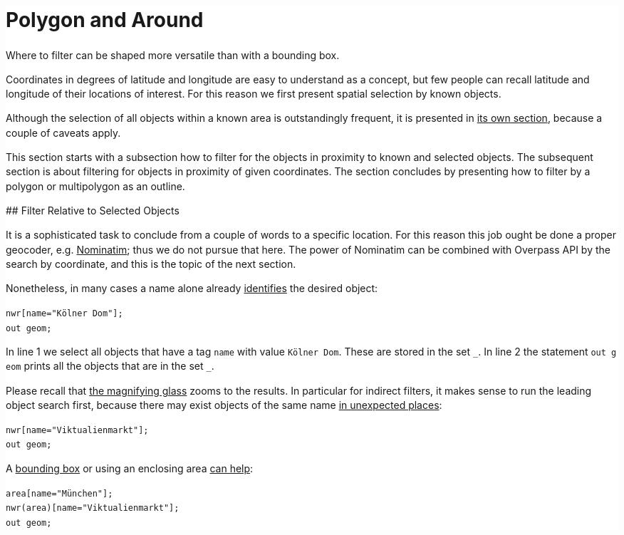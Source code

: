 Polygon and Around
==================

Where to filter can be shaped more versatile than with a bounding box.

Coordinates in degrees of latitude and longitude are easy to understand as a concept,
but few people can recall latitude and longitude of their locations of interest.
For this reason we first present spatial selection by known objects.

Although the selection of all objects within a known area is outstandingly frequent,
it is presented in [its own section](area.md),
because a couple of caveats apply.

This section starts with a subsection how to
filter for the objects in proximity to known and selected objects.
The subsequent section is about filtering for objects in proximity of given coordinates.
The section concludes by presenting
how to filter by a polygon or multipolygon as an outline.

<a name="around"/>
## Filter Relative to Selected Objects

It is a sophisticated task
to conclude from a couple of words to a specific location.
For this reason this job ought be done a proper geocoder, e.g. [Nominatim](../criteria/nominatim.md#nominatim);
thus we do not pursue that here.
The power of Nominatim can be combined with Overpass API by the search by coordinate,
and this is the topic of the next section.

Nonetheless, in many cases a name alone already [identifies](https://overpass-turbo.eu/?lat=51.0&lon=10.0&zoom=6&Q=CGI_STUB) the desired object:

    nwr[name="Kölner Dom"];
    out geom;

In line 1 we select all objects
that have a tag ``name`` with value ``Kölner Dom``.
These are stored in the set ``_``.
In line 2 the statement ``out geom`` prints all the objects that are in the set ``_``.

Please recall that [the magnifying glass](../targets/turbo.md#basics) zooms to the results.
In particular for indirect filters, it makes sense to
run the leading object search first,
because there may exist objects of the same name [in unexpected places](https://overpass-turbo.eu/?lat=51.0&lon=10.0&zoom=6&Q=CGI_STUB):

    nwr[name="Viktualienmarkt"];
    out geom;

A [bounding box](bbox.md#filter) or using an enclosing area [can help](https://overpass-turbo.eu/?lat=48.0&lon=11.5&zoom=10&Q=CGI_STUB):

    area[name="München"];
    nwr(area)[name="Viktualienmarkt"];
    out geom;
